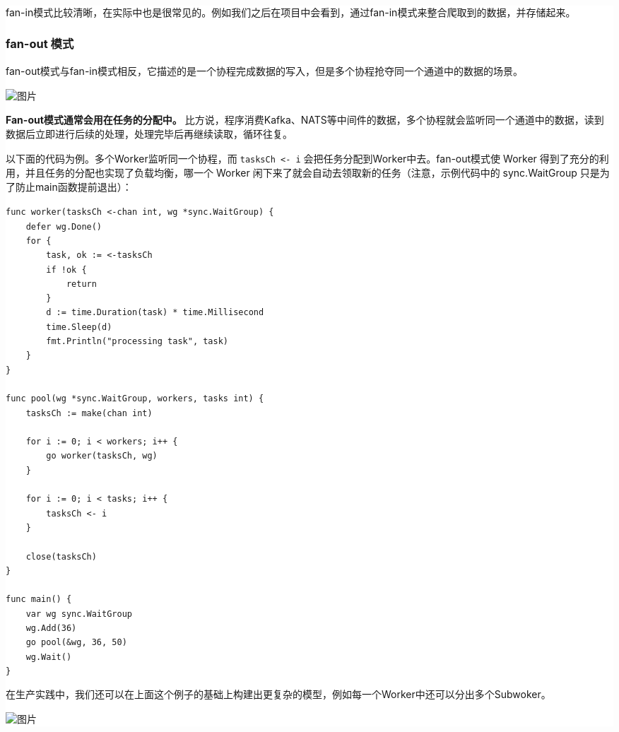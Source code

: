 fan-in模式比较清晰，在实际中也是很常见的。例如我们之后在项目中会看到，通过fan-in模式来整合爬取到的数据，并存储起来。

### fan-out 模式

fan-out模式与fan-in模式相反，它描述的是一个协程完成数据的写入，但是多个协程抢夺同一个通道中的数据的场景。

![图片](https://static001.geekbang.org/resource/image/e3/84/e335ba2984438618a5f51a44342de084.jpg?wh=1920x1242)

**Fan-out模式通常会用在任务的分配中。** 比方说，程序消费Kafka、NATS等中间件的数据，多个协程就会监听同一个通道中的数据，读到数据后立即进行后续的处理，处理完毕后再继续读取，循环往复。

以下面的代码为例。多个Worker监听同一个协程，而 `tasksCh <- i` 会把任务分配到Worker中去。fan-out模式使 Worker 得到了充分的利用，并且任务的分配也实现了负载均衡，哪一个 Worker 闲下来了就会自动去领取新的任务（注意，示例代码中的 sync.WaitGroup 只是为了防止main函数提前退出）：

```plain
func worker(tasksCh <-chan int, wg *sync.WaitGroup) {
	defer wg.Done()
	for {
		task, ok := <-tasksCh
		if !ok {
			return
		}
		d := time.Duration(task) * time.Millisecond
		time.Sleep(d)
		fmt.Println("processing task", task)
	}
}

func pool(wg *sync.WaitGroup, workers, tasks int) {
	tasksCh := make(chan int)

	for i := 0; i < workers; i++ {
		go worker(tasksCh, wg)
	}

	for i := 0; i < tasks; i++ {
		tasksCh <- i
	}

	close(tasksCh)
}

func main() {
	var wg sync.WaitGroup
	wg.Add(36)
	go pool(&wg, 36, 50)
	wg.Wait()
}

```

在生产实践中，我们还可以在上面这个例子的基础上构建出更复杂的模型，例如每一个Worker中还可以分出多个Subwoker。

![图片](https://static001.geekbang.org/resource/image/77/75/77f551c2e5040bf455eb6d9f16bb5d75.jpg?wh=1920x1027)
